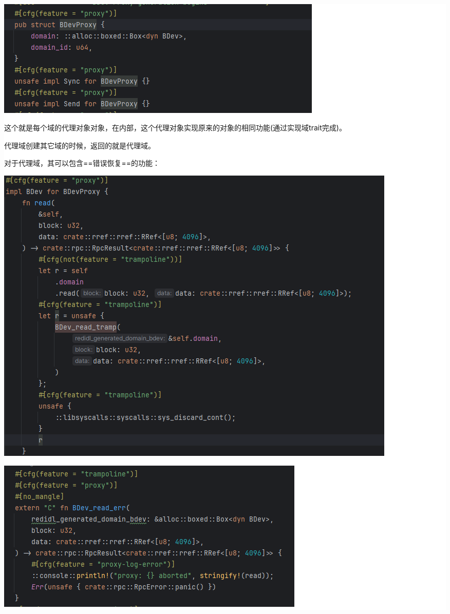 ![image-20231022215421836](assert/image-20231022215421836.png)

这个就是每个域的代理对象对象，在内部，这个代理对象实现原来的对象的相同功能(通过实现域trait完成)。

代理域创建其它域的时候，返回的就是代理域。

对于代理域，其可以包含==错误恢复==的功能：

![image-20231022215912837](assert/image-20231022215912837.png)

![image-20231022221944470](assert/image-20231022221944470.png)
